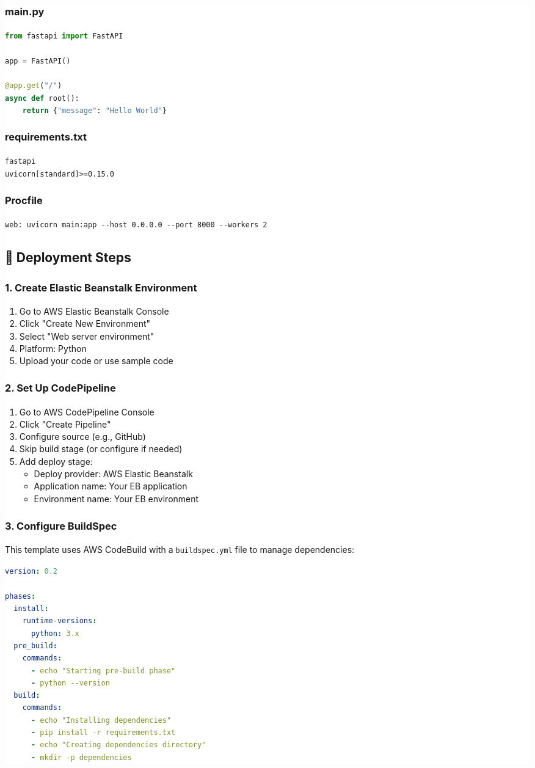 ### main.py
```python
from fastapi import FastAPI

app = FastAPI()

@app.get("/")
async def root():
    return {"message": "Hello World"}
```

### requirements.txt
```
fastapi
uvicorn[standard]>=0.15.0
```

### Procfile
```
web: uvicorn main:app --host 0.0.0.0 --port 8000 --workers 2
```

## 🚀 Deployment Steps

### 1. Create Elastic Beanstalk Environment

1. Go to AWS Elastic Beanstalk Console
2. Click "Create New Environment"
3. Select "Web server environment"
4. Platform: Python
5. Upload your code or use sample code

### 2. Set Up CodePipeline

1. Go to AWS CodePipeline Console
2. Click "Create Pipeline"
3. Configure source (e.g., GitHub)
4. Skip build stage (or configure if needed)
5. Add deploy stage:
   - Deploy provider: AWS Elastic Beanstalk
   - Application name: Your EB application
   - Environment name: Your EB environment

### 3. Configure BuildSpec

This template uses AWS CodeBuild with a `buildspec.yml` file to manage dependencies:

```yaml
version: 0.2

phases:
  install:
    runtime-versions:
      python: 3.x
  pre_build:
    commands:
      - echo "Starting pre-build phase"
      - python --version
  build:
    commands:
      - echo "Installing dependencies"
      - pip install -r requirements.txt
      - echo "Creating dependencies directory"
      - mkdir -p dependencies
```
